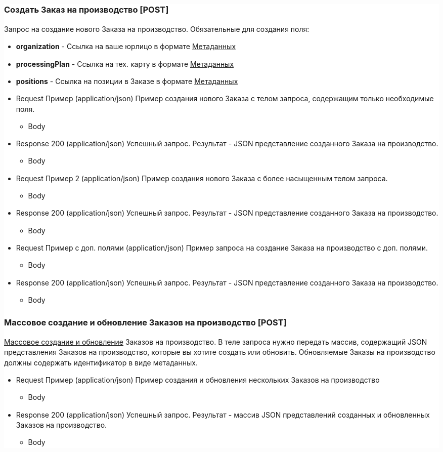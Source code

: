         
### Создать Заказ на производство [POST]
Запрос на создание нового Заказа на производство.
Обязательные для создания поля:
+ **organization** - Ссылка на ваше юрлицо в формате [Метаданных](/api/remap/1.2/doc/index.html#header-метаданные)
+ **processingPlan** - Ссылка на тех. карту в формате [Метаданных](/api/remap/1.2/doc/index.html#header-метаданные)
+ **positions** - Ссылка на позиции в Заказе в формате [Метаданных](/api/remap/1.2/doc/index.html#header-метаданные)

+ Request Пример (application/json)
Пример создания нового Заказа с телом запроса, содержащим только необходимые поля.
  + Body
        <!-- include(body/processingorder/post_short_request.json) -->

+ Response 200 (application/json)
Успешный запрос. Результат - JSON представление созданного Заказа на производство.
  + Body
        <!-- include(body/processingorder/post_short_response.json) -->

+ Request Пример 2 (application/json)
Пример создания нового Заказа с более насыщенным телом запроса.
  + Body
        <!-- include(body/processingorder/post_long_request.json) -->

+ Response 200 (application/json)
Успешный запрос. Результат - JSON представление созданного Заказа на производство.
  + Body
        <!-- include(body/processingorder/post_long_response.json) -->

+ Request Пример с доп. полями (application/json)
Пример запроса на создание Заказа на производство с доп. полями.
  + Body
        <!-- include(body/processingorder/post_with_attributes_request.json) -->
+ Response 200 (application/json)
Успешный запрос. Результат - JSON представление созданного Заказа на производство.
  + Body
        <!-- include(body/processingorder/post_with_attributes_response.json) -->

### Массовое создание и обновление Заказов на производство [POST]
[Массовое создание и обновление](/api/remap/1.2/doc/index.html#header-создание-и-обновление-нескольких-объектов) Заказов на производство.
В теле запроса нужно передать массив, содержащий JSON представления Заказов на производство, которые вы хотите создать или обновить.
Обновляемые Заказы на производство должны содержать идентификатор в виде метаданных.

+ Request Пример (application/json)
Пример создания и обновления нескольких Заказов на производство
  + Body
        <!-- include(body/processingorder/post_massive_request.json) -->

+ Response 200 (application/json)
Успешный запрос. Результат - массив JSON представлений созданных и обновленных Заказов на производство.
  + Body
        <!-- include(body/processingorder/post_massive_response.json) -->
